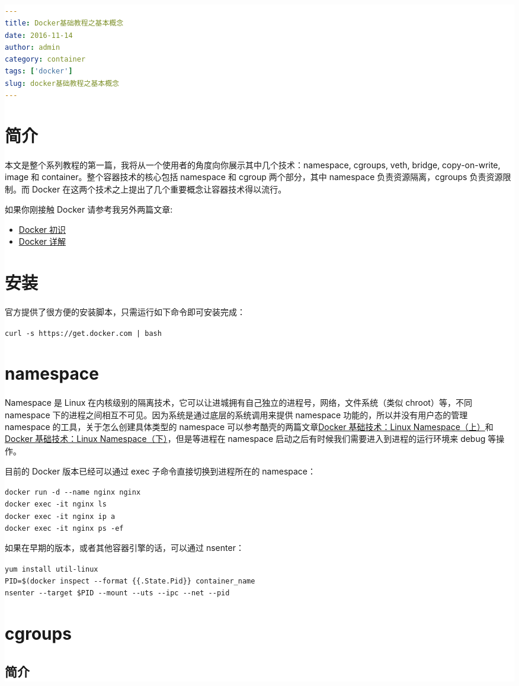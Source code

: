 ```yaml
---
title: Docker基础教程之基本概念
date: 2016-11-14
author: admin
category: container
tags: ['docker']
slug: docker基础教程之基本概念
---
```


# 简介

本文是整个系列教程的第一篇，我将从一个使用者的角度向你展示其中几个技术：namespace, cgroups, veth, bridge, copy-on-write, image 和 container。整个容器技术的核心包括 namespace 和 cgroup 两个部分，其中 namespace 负责资源隔离，cgroups 负责资源限制。而 Docker 在这两个技术之上提出了几个重要概念让容器技术得以流行。

如果你刚接触 Docker 请参考我另外两篇文章:

- [Docker 初识](//docker初识/)
- [Docker 详解](//docker详解/)

# 安装

官方提供了很方便的安装脚本，只需运行如下命令即可安装完成：

    curl -s https://get.docker.com | bash

# namespace

Namespace 是 Linux 在内核级别的隔离技术，它可以让进城拥有自己独立的进程号，网络，文件系统（类似 chroot）等，不同 namespace 下的进程之间相互不可见。因为系统是通过底层的系统调用来提供 namespace 功能的，所以并没有用户态的管理 namespace 的工具，关于怎么创建具体类型的 namespace 可以参考酷壳的两篇文章[Docker 基础技术：Linux Namespace（上）](http://coolshell.cn/articles/17010.html)和[Docker 基础技术：Linux Namespace（下）](http://coolshell.cn/articles/17029.html)，但是等进程在 namespace 启动之后有时候我们需要进入到进程的运行环境来 debug 等操作。

目前的 Docker 版本已经可以通过 exec 子命令直接切换到进程所在的 namespace：

    docker run -d --name nginx nginx
    docker exec -it nginx ls
    docker exec -it nginx ip a
    docker exec -it nginx ps -ef

如果在早期的版本，或者其他容器引擎的话，可以通过 nsenter：

    yum install util-linux
    PID=$(docker inspect --format {{.State.Pid}} container_name
    nsenter --target $PID --mount --uts --ipc --net --pid

# cgroups

## 简介
